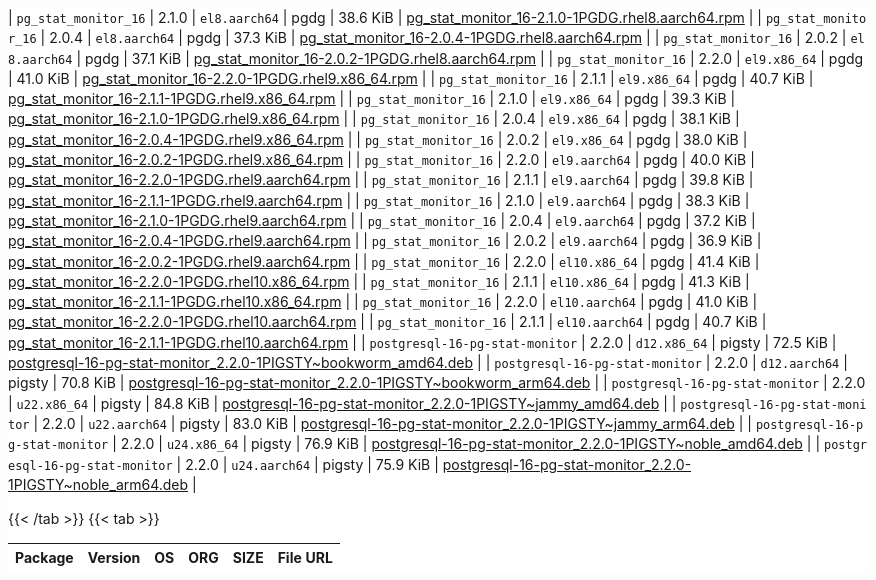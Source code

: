 | `pg_stat_monitor_16` | 2.1.0 | `el8.aarch64` | pgdg | 38.6 KiB | [pg_stat_monitor_16-2.1.0-1PGDG.rhel8.aarch64.rpm](https://download.postgresql.org/pub/repos/yum/16/redhat/rhel-8-aarch64/pg_stat_monitor_16-2.1.0-1PGDG.rhel8.aarch64.rpm) |
| `pg_stat_monitor_16` | 2.0.4 | `el8.aarch64` | pgdg | 37.3 KiB | [pg_stat_monitor_16-2.0.4-1PGDG.rhel8.aarch64.rpm](https://download.postgresql.org/pub/repos/yum/16/redhat/rhel-8-aarch64/pg_stat_monitor_16-2.0.4-1PGDG.rhel8.aarch64.rpm) |
| `pg_stat_monitor_16` | 2.0.2 | `el8.aarch64` | pgdg | 37.1 KiB | [pg_stat_monitor_16-2.0.2-1PGDG.rhel8.aarch64.rpm](https://download.postgresql.org/pub/repos/yum/16/redhat/rhel-8-aarch64/pg_stat_monitor_16-2.0.2-1PGDG.rhel8.aarch64.rpm) |
| `pg_stat_monitor_16` | 2.2.0 | `el9.x86_64` | pgdg | 41.0 KiB | [pg_stat_monitor_16-2.2.0-1PGDG.rhel9.x86_64.rpm](https://download.postgresql.org/pub/repos/yum/16/redhat/rhel-9-x86_64/pg_stat_monitor_16-2.2.0-1PGDG.rhel9.x86_64.rpm) |
| `pg_stat_monitor_16` | 2.1.1 | `el9.x86_64` | pgdg | 40.7 KiB | [pg_stat_monitor_16-2.1.1-1PGDG.rhel9.x86_64.rpm](https://download.postgresql.org/pub/repos/yum/16/redhat/rhel-9-x86_64/pg_stat_monitor_16-2.1.1-1PGDG.rhel9.x86_64.rpm) |
| `pg_stat_monitor_16` | 2.1.0 | `el9.x86_64` | pgdg | 39.3 KiB | [pg_stat_monitor_16-2.1.0-1PGDG.rhel9.x86_64.rpm](https://download.postgresql.org/pub/repos/yum/16/redhat/rhel-9-x86_64/pg_stat_monitor_16-2.1.0-1PGDG.rhel9.x86_64.rpm) |
| `pg_stat_monitor_16` | 2.0.4 | `el9.x86_64` | pgdg | 38.1 KiB | [pg_stat_monitor_16-2.0.4-1PGDG.rhel9.x86_64.rpm](https://download.postgresql.org/pub/repos/yum/16/redhat/rhel-9-x86_64/pg_stat_monitor_16-2.0.4-1PGDG.rhel9.x86_64.rpm) |
| `pg_stat_monitor_16` | 2.0.2 | `el9.x86_64` | pgdg | 38.0 KiB | [pg_stat_monitor_16-2.0.2-1PGDG.rhel9.x86_64.rpm](https://download.postgresql.org/pub/repos/yum/16/redhat/rhel-9-x86_64/pg_stat_monitor_16-2.0.2-1PGDG.rhel9.x86_64.rpm) |
| `pg_stat_monitor_16` | 2.2.0 | `el9.aarch64` | pgdg | 40.0 KiB | [pg_stat_monitor_16-2.2.0-1PGDG.rhel9.aarch64.rpm](https://download.postgresql.org/pub/repos/yum/16/redhat/rhel-9-aarch64/pg_stat_monitor_16-2.2.0-1PGDG.rhel9.aarch64.rpm) |
| `pg_stat_monitor_16` | 2.1.1 | `el9.aarch64` | pgdg | 39.8 KiB | [pg_stat_monitor_16-2.1.1-1PGDG.rhel9.aarch64.rpm](https://download.postgresql.org/pub/repos/yum/16/redhat/rhel-9-aarch64/pg_stat_monitor_16-2.1.1-1PGDG.rhel9.aarch64.rpm) |
| `pg_stat_monitor_16` | 2.1.0 | `el9.aarch64` | pgdg | 38.3 KiB | [pg_stat_monitor_16-2.1.0-1PGDG.rhel9.aarch64.rpm](https://download.postgresql.org/pub/repos/yum/16/redhat/rhel-9-aarch64/pg_stat_monitor_16-2.1.0-1PGDG.rhel9.aarch64.rpm) |
| `pg_stat_monitor_16` | 2.0.4 | `el9.aarch64` | pgdg | 37.2 KiB | [pg_stat_monitor_16-2.0.4-1PGDG.rhel9.aarch64.rpm](https://download.postgresql.org/pub/repos/yum/16/redhat/rhel-9-aarch64/pg_stat_monitor_16-2.0.4-1PGDG.rhel9.aarch64.rpm) |
| `pg_stat_monitor_16` | 2.0.2 | `el9.aarch64` | pgdg | 36.9 KiB | [pg_stat_monitor_16-2.0.2-1PGDG.rhel9.aarch64.rpm](https://download.postgresql.org/pub/repos/yum/16/redhat/rhel-9-aarch64/pg_stat_monitor_16-2.0.2-1PGDG.rhel9.aarch64.rpm) |
| `pg_stat_monitor_16` | 2.2.0 | `el10.x86_64` | pgdg | 41.4 KiB | [pg_stat_monitor_16-2.2.0-1PGDG.rhel10.x86_64.rpm](https://download.postgresql.org/pub/repos/yum/16/redhat/rhel-10-x86_64/pg_stat_monitor_16-2.2.0-1PGDG.rhel10.x86_64.rpm) |
| `pg_stat_monitor_16` | 2.1.1 | `el10.x86_64` | pgdg | 41.3 KiB | [pg_stat_monitor_16-2.1.1-1PGDG.rhel10.x86_64.rpm](https://download.postgresql.org/pub/repos/yum/16/redhat/rhel-10-x86_64/pg_stat_monitor_16-2.1.1-1PGDG.rhel10.x86_64.rpm) |
| `pg_stat_monitor_16` | 2.2.0 | `el10.aarch64` | pgdg | 41.0 KiB | [pg_stat_monitor_16-2.2.0-1PGDG.rhel10.aarch64.rpm](https://download.postgresql.org/pub/repos/yum/16/redhat/rhel-10-aarch64/pg_stat_monitor_16-2.2.0-1PGDG.rhel10.aarch64.rpm) |
| `pg_stat_monitor_16` | 2.1.1 | `el10.aarch64` | pgdg | 40.7 KiB | [pg_stat_monitor_16-2.1.1-1PGDG.rhel10.aarch64.rpm](https://download.postgresql.org/pub/repos/yum/16/redhat/rhel-10-aarch64/pg_stat_monitor_16-2.1.1-1PGDG.rhel10.aarch64.rpm) |
| `postgresql-16-pg-stat-monitor` | 2.2.0 | `d12.x86_64` | pigsty | 72.5 KiB | [postgresql-16-pg-stat-monitor_2.2.0-1PIGSTY~bookworm_amd64.deb](https://repo.pigsty.io/apt/pgsql/bookworm/pool/main/p/pg-stat-monitor/postgresql-16-pg-stat-monitor_2.2.0-1PIGSTY~bookworm_amd64.deb) |
| `postgresql-16-pg-stat-monitor` | 2.2.0 | `d12.aarch64` | pigsty | 70.8 KiB | [postgresql-16-pg-stat-monitor_2.2.0-1PIGSTY~bookworm_arm64.deb](https://repo.pigsty.io/apt/pgsql/bookworm/pool/main/p/pg-stat-monitor/postgresql-16-pg-stat-monitor_2.2.0-1PIGSTY~bookworm_arm64.deb) |
| `postgresql-16-pg-stat-monitor` | 2.2.0 | `u22.x86_64` | pigsty | 84.8 KiB | [postgresql-16-pg-stat-monitor_2.2.0-1PIGSTY~jammy_amd64.deb](https://repo.pigsty.io/apt/pgsql/jammy/pool/main/p/pg-stat-monitor/postgresql-16-pg-stat-monitor_2.2.0-1PIGSTY~jammy_amd64.deb) |
| `postgresql-16-pg-stat-monitor` | 2.2.0 | `u22.aarch64` | pigsty | 83.0 KiB | [postgresql-16-pg-stat-monitor_2.2.0-1PIGSTY~jammy_arm64.deb](https://repo.pigsty.io/apt/pgsql/jammy/pool/main/p/pg-stat-monitor/postgresql-16-pg-stat-monitor_2.2.0-1PIGSTY~jammy_arm64.deb) |
| `postgresql-16-pg-stat-monitor` | 2.2.0 | `u24.x86_64` | pigsty | 76.9 KiB | [postgresql-16-pg-stat-monitor_2.2.0-1PIGSTY~noble_amd64.deb](https://repo.pigsty.io/apt/pgsql/noble/pool/main/p/pg-stat-monitor/postgresql-16-pg-stat-monitor_2.2.0-1PIGSTY~noble_amd64.deb) |
| `postgresql-16-pg-stat-monitor` | 2.2.0 | `u24.aarch64` | pigsty | 75.9 KiB | [postgresql-16-pg-stat-monitor_2.2.0-1PIGSTY~noble_arm64.deb](https://repo.pigsty.io/apt/pgsql/noble/pool/main/p/pg-stat-monitor/postgresql-16-pg-stat-monitor_2.2.0-1PIGSTY~noble_arm64.deb) |

{{< /tab >}}
{{< tab >}}

| **Package** | **Version** | **OS** | **ORG** | **SIZE** | **File URL** |
|:------------|:-----------:|:------:|:-------:|:--------:|:--------------|